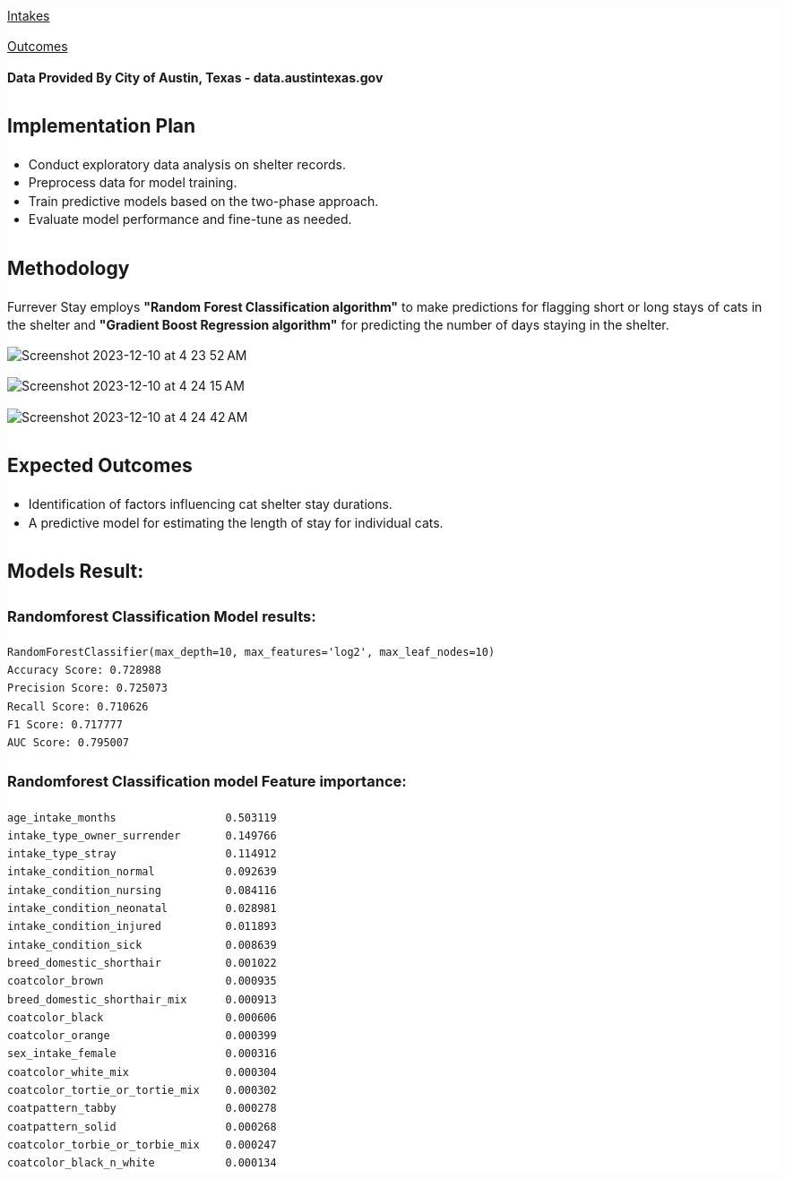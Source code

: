 [Intakes](https://data.austintexas.gov/Health-and-Community-Services/Austin-Animal-Center-Intakes/wter-evkm/about_data)

[Outcomes](https://data.austintexas.gov/Health-and-Community-Services/Austin-Animal-Center-Outcomes/9t4d-g238/about_data)

**Data Provided By
City of Austin, Texas - data.austintexas.gov**

## Implementation Plan
* Conduct exploratory data analysis on shelter records.
* Preprocess data for model training.
* Train predictive models based on the two-phase approach.
* Evaluate model performance and fine-tune as needed.

## Methodology
Furrever Stay employs **"Random Forest Classification algorithm"** to make predictions for flagging short or long stays of cats in the shelter and **"Gradient Boost Regression algorithm"** for predicting the number of days staying in the shelter.

<p><img width="828" alt="Screenshot 2023-12-10 at 4 23 52 AM" src="https://github.com/AhnafHamim/team-3/assets/64384070/39e8b464-25a7-4e7b-a8ac-ab90e3262aeb"></p>

<p><img width="1297" alt="Screenshot 2023-12-10 at 4 24 15 AM" src="https://github.com/AhnafHamim/team-3/assets/64384070/a127f5cb-92cf-45dd-92c3-5f998ad54bb7"></p>

<p><img width="1265" alt="Screenshot 2023-12-10 at 4 24 42 AM" src="https://github.com/AhnafHamim/team-3/assets/64384070/55e26a65-436a-40a7-b80f-0780d7410549"></p>


## Expected Outcomes
* Identification of factors influencing cat shelter stay durations.
* A predictive model for estimating the length of stay for individual cats.

## Models Result:
  ### Randomforest Classification Model results: 
    RandomForestClassifier(max_depth=10, max_features='log2', max_leaf_nodes=10)
    Accuracy Score: 0.728988
    Precision Score: 0.725073
    Recall Score: 0.710626
    F1 Score: 0.717777
    AUC Score: 0.795007
  
  ### Randomforest Classification model Feature importance:
    age_intake_months                 0.503119
    intake_type_owner_surrender       0.149766
    intake_type_stray                 0.114912
    intake_condition_normal           0.092639
    intake_condition_nursing          0.084116
    intake_condition_neonatal         0.028981
    intake_condition_injured          0.011893
    intake_condition_sick             0.008639
    breed_domestic_shorthair          0.001022
    coatcolor_brown                   0.000935
    breed_domestic_shorthair_mix      0.000913
    coatcolor_black                   0.000606
    coatcolor_orange                  0.000399
    sex_intake_female                 0.000316
    coatcolor_white_mix               0.000304
    coatcolor_tortie_or_tortie_mix    0.000302
    coatpattern_tabby                 0.000278
    coatpattern_solid                 0.000268
    coatcolor_torbie_or_torbie_mix    0.000247
    coatcolor_black_n_white           0.000134